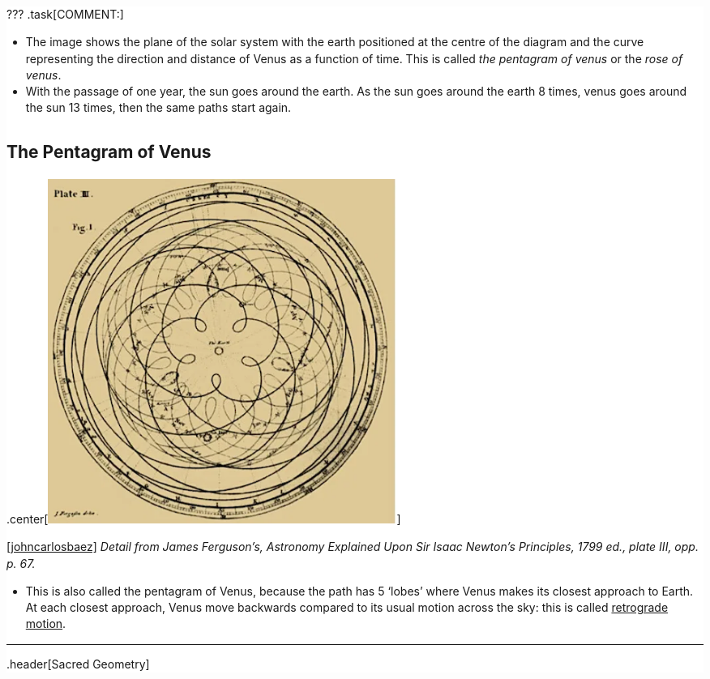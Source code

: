
???
.task[COMMENT:]  

* The image shows the plane of the solar system with the earth positioned at the centre of the diagram and the curve representing the direction and distance of Venus as a function of time. This is called *the pentagram of venus* or the *rose of venus*.
* With the passage of one year, the sun goes around the earth. As the sun goes around the earth 8 times, venus goes around the sun 13 times, then the same paths start again.  


## The Pentagram of Venus

.center[<img src="../02_scripts/img/05/venus_02.png" alt="venus_02" style="width:50%;">]  
  
[[johncarlosbaez]](https://johncarlosbaez.wordpress.com/2014/01/04/the-pentagram-of-venus/) *Detail from James Ferguson’s, Astronomy Explained Upon Sir Isaac Newton’s Principles, 1799 ed., plate III, opp. p. 67.*


* This is also called the pentagram of Venus, because the path has 5 ‘lobes’ where Venus makes its closest approach to Earth. At each closest approach, Venus move backwards compared to its usual motion across the sky: this is called [retrograde motion](https://en.wikipedia.org/wiki/Apparent_retrograde_motion).  


---
.header[Sacred Geometry]
